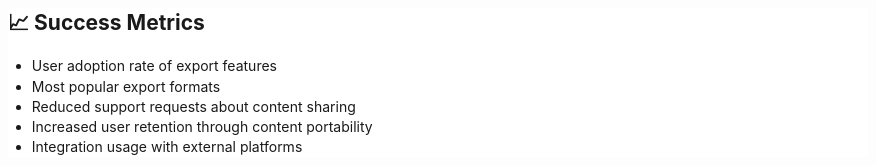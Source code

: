 ## 📈 Success Metrics
- User adoption rate of export features
- Most popular export formats
- Reduced support requests about content sharing
- Increased user retention through content portability
- Integration usage with external platforms